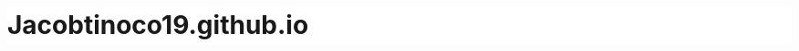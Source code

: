 # Jacobtinoco19.github.io
<!DOCTYPE html><html lang="es" itemscope itemtype="http://schema.org/WebPage"><head><script nonce="7m83DslaUEaXX6YU3Pb7dg">window['ppConfig'] = {productName: '6b8ce7c01e3dacd3d2c7a8cd322ff979', deleteIsEnforced:  false , sealIsEnforced:  false , heartbeatRate:  0.5 , periodicReportingRateMillis:  60000.0 , disableAllReporting:  false };(function(){'use strict';function k(a){var b=0;return function(){return b<a.length?{done:!1,value:a[b++]}:{done:!0}}}var l=typeof Object.defineProperties=="function"?Object.defineProperty:function(a,b,c){if(a==Array.prototype||a==Object.prototype)return a;a[b]=c.value;return a};
function m(a){a=["object"==typeof globalThis&&globalThis,a,"object"==typeof window&&window,"object"==typeof self&&self,"object"==typeof global&&global];for(var b=0;b<a.length;++b){var c=a[b];if(c&&c.Math==Math)return c}throw Error("Cannot find global object");}var n=m(this);function p(a,b){if(b)a:{var c=n;a=a.split(".");for(var d=0;d<a.length-1;d++){var e=a[d];if(!(e in c))break a;c=c[e]}a=a[a.length-1];d=c[a];b=b(d);b!=d&&b!=null&&l(c,a,{configurable:!0,writable:!0,value:b})}}
function q(a){var b=typeof Symbol!="undefined"&&Symbol.iterator&&a[Symbol.iterator];if(b)return b.call(a);if(typeof a.length=="number")return{next:k(a)};throw Error(String(a)+" is not an iterable or ArrayLike");}p("Object.is",function(a){return a?a:function(b,c){return b===c?b!==0||1/b===1/c:b!==b&&c!==c}});
p("Array.prototype.includes",function(a){return a?a:function(b,c){var d=this;d instanceof String&&(d=String(d));var e=d.length;c=c||0;for(c<0&&(c=Math.max(c+e,0));c<e;c++){var f=d[c];if(f===b||Object.is(f,b))return!0}return!1}});
p("String.prototype.includes",function(a){return a?a:function(b,c){if(this==null)throw new TypeError("The 'this' value for String.prototype.includes must not be null or undefined");if(b instanceof RegExp)throw new TypeError("First argument to String.prototype.includes must not be a regular expression");return this.indexOf(b,c||0)!==-1}});function r(a,b,c){a("https://csp.withgoogle.com/csp/proto/"+encodeURIComponent(b),JSON.stringify(c))}function t(){var a;if((a=window.ppConfig)==null?0:a.disableAllReporting)return function(){};var b,c,d,e;return(e=(b=window)==null?void 0:(c=b.navigator)==null?void 0:(d=c.sendBeacon)==null?void 0:d.bind(navigator))!=null?e:u}function u(a,b){var c=new XMLHttpRequest;c.open("POST",a);c.send(b)}
function v(){var a=(w=Object.prototype)==null?void 0:w.__lookupGetter__("__proto__"),b=x,c=y;return function(){var d=a.call(this),e,f,g,h;r(c,b,{type:"ACCESS_GET",origin:(f=window.location.origin)!=null?f:"unknown",report:{className:(g=d==null?void 0:(e=d.constructor)==null?void 0:e.name)!=null?g:"unknown",stackTrace:(h=Error().stack)!=null?h:"unknown"}});return d}}
function z(){var a=(A=Object.prototype)==null?void 0:A.__lookupSetter__("__proto__"),b=x,c=y;return function(d){d=a.call(this,d);var e,f,g,h;r(c,b,{type:"ACCESS_SET",origin:(f=window.location.origin)!=null?f:"unknown",report:{className:(g=d==null?void 0:(e=d.constructor)==null?void 0:e.name)!=null?g:"unknown",stackTrace:(h=Error().stack)!=null?h:"unknown"}});return d}}function B(a,b){C(a.productName,b);setInterval(function(){C(a.productName,b)},a.periodicReportingRateMillis)}
var D="constructor __defineGetter__ __defineSetter__ hasOwnProperty __lookupGetter__ __lookupSetter__ isPrototypeOf propertyIsEnumerable toString valueOf __proto__ toLocaleString x_ngfn_x".split(" "),E=D.concat,F=navigator.userAgent.match(/Firefox\/([0-9]+)\./),G=(!F||F.length<2?0:Number(F[1])<75)?["toSource"]:[],H;if(G instanceof Array)H=G;else{for(var I=q(G),J,K=[];!(J=I.next()).done;)K.push(J.value);H=K}var L=E.call(D,H),M=[];
function C(a,b){for(var c=[],d=q(Object.getOwnPropertyNames(Object.prototype)),e=d.next();!e.done;e=d.next())e=e.value,L.includes(e)||M.includes(e)||c.push(e);e=Object.prototype;d=[];for(var f=0;f<c.length;f++){var g=c[f];d[f]={name:g,descriptor:Object.getOwnPropertyDescriptor(Object.prototype,g),type:typeof e[g]}}if(d.length!==0){c=q(d);for(e=c.next();!e.done;e=c.next())M.push(e.value.name);var h;r(b,a,{type:"SEAL",origin:(h=window.location.origin)!=null?h:"unknown",report:{blockers:d}})}};var N=Math.random(),O=t(),P=window.ppConfig;P&&(P.disableAllReporting||P.deleteIsEnforced&&P.sealIsEnforced||N<P.heartbeatRate&&r(O,P.productName,{origin:window.location.origin,type:"HEARTBEAT"}));var y=t(),Q=window.ppConfig;if(Q)if(Q.deleteIsEnforced)delete Object.prototype.__proto__;else if(!Q.disableAllReporting){var x=Q.productName;try{var w,A;Object.defineProperty(Object.prototype,"__proto__",{enumerable:!1,get:v(),set:z()})}catch(a){}}
(function(){var a=t(),b=window.ppConfig;b&&(b.sealIsEnforced?Object.seal(Object.prototype):b.disableAllReporting||(document.readyState!=="loading"?B(b,a):document.addEventListener("DOMContentLoaded",function(){B(b,a)})))})();}).call(this);